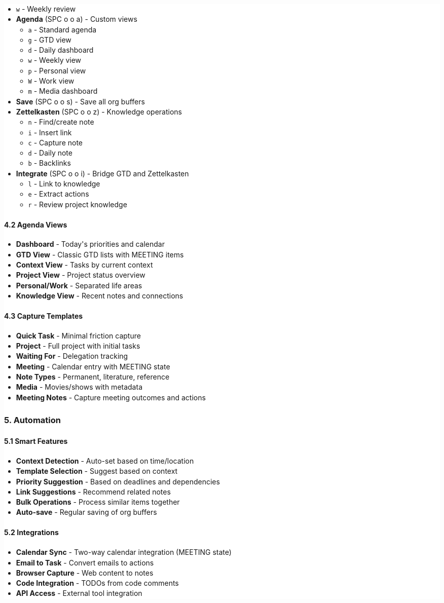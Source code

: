   - `w` - Weekly review
- **Agenda** (SPC o o a) - Custom views
  - `a` - Standard agenda
  - `g` - GTD view
  - `d` - Daily dashboard
  - `w` - Weekly view
  - `p` - Personal view
  - `W` - Work view
  - `m` - Media dashboard
- **Save** (SPC o o s) - Save all org buffers
- **Zettelkasten** (SPC o o z) - Knowledge operations
  - `n` - Find/create note
  - `i` - Insert link
  - `c` - Capture note
  - `d` - Daily note
  - `b` - Backlinks
- **Integrate** (SPC o o i) - Bridge GTD and Zettelkasten
  - `l` - Link to knowledge
  - `e` - Extract actions
  - `r` - Review project knowledge

#### 4.2 Agenda Views
- **Dashboard** - Today's priorities and calendar
- **GTD View** - Classic GTD lists with MEETING items
- **Context View** - Tasks by current context
- **Project View** - Project status overview
- **Personal/Work** - Separated life areas
- **Knowledge View** - Recent notes and connections

#### 4.3 Capture Templates
- **Quick Task** - Minimal friction capture
- **Project** - Full project with initial tasks
- **Waiting For** - Delegation tracking
- **Meeting** - Calendar entry with MEETING state
- **Note Types** - Permanent, literature, reference
- **Media** - Movies/shows with metadata
- **Meeting Notes** - Capture meeting outcomes and actions

### 5. Automation

#### 5.1 Smart Features
- **Context Detection** - Auto-set based on time/location
- **Template Selection** - Suggest based on context
- **Priority Suggestion** - Based on deadlines and dependencies
- **Link Suggestions** - Recommend related notes
- **Bulk Operations** - Process similar items together
- **Auto-save** - Regular saving of org buffers

#### 5.2 Integrations
- **Calendar Sync** - Two-way calendar integration (MEETING state)
- **Email to Task** - Convert emails to actions
- **Browser Capture** - Web content to notes
- **Code Integration** - TODOs from code comments
- **API Access** - External tool integration

